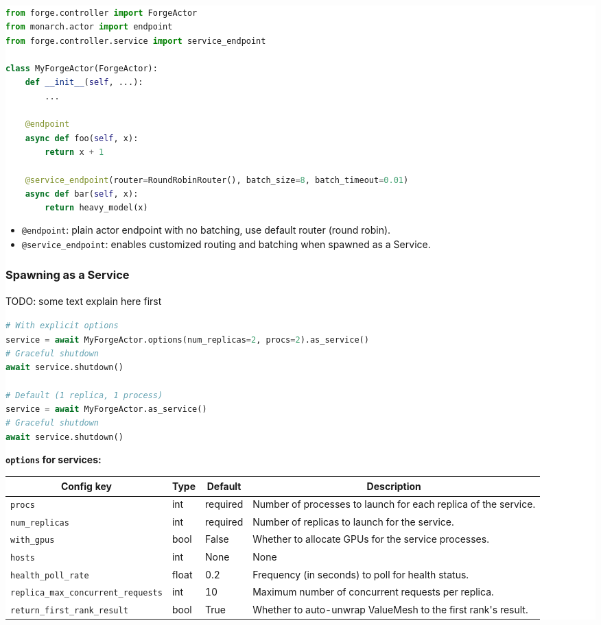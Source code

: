 ```python
from forge.controller import ForgeActor
from monarch.actor import endpoint
from forge.controller.service import service_endpoint

class MyForgeActor(ForgeActor):
    def __init__(self, ...):
        ...

    @endpoint
    async def foo(self, x):
        return x + 1

    @service_endpoint(router=RoundRobinRouter(), batch_size=8, batch_timeout=0.01)
    async def bar(self, x):
        return heavy_model(x)
```

* `@endpoint`: plain actor endpoint with no batching, use default router (round robin).
* `@service_endpoint`: enables customized routing and batching when spawned as a Service.


### Spawning as a Service

TODO: some text explain here first


```python
# With explicit options
service = await MyForgeActor.options(num_replicas=2, procs=2).as_service()
# Graceful shutdown
await service.shutdown()

# Default (1 replica, 1 process)
service = await MyForgeActor.as_service()
# Graceful shutdown
await service.shutdown()
```

**`options` for services:**

| Config key                        | Type       | Default  | Description              |
| --------------------------------- | ---------- | -------- | ------------------------ |
| `procs`                           | int        | required | Number of processes to launch for each replica of the service.    |
| `num_replicas`                    | int        | required |Number of replicas to launch for the service.       |
| `with_gpus`                       | bool       | False    | Whether to allocate GPUs for the service processes.            |
| `hosts`                           | int | None | None     | Number of hosts to allocate for each replica.        |
| `health_poll_rate`                | float      | 0.2      | Frequency (in seconds) to poll for health status.   |
| `replica_max_concurrent_requests` | int        | 10       |  Maximum number of concurrent requests per replica. |
| `return_first_rank_result`        | bool       | True     | Whether to auto-unwrap ValueMesh to the first rank's result.    |
